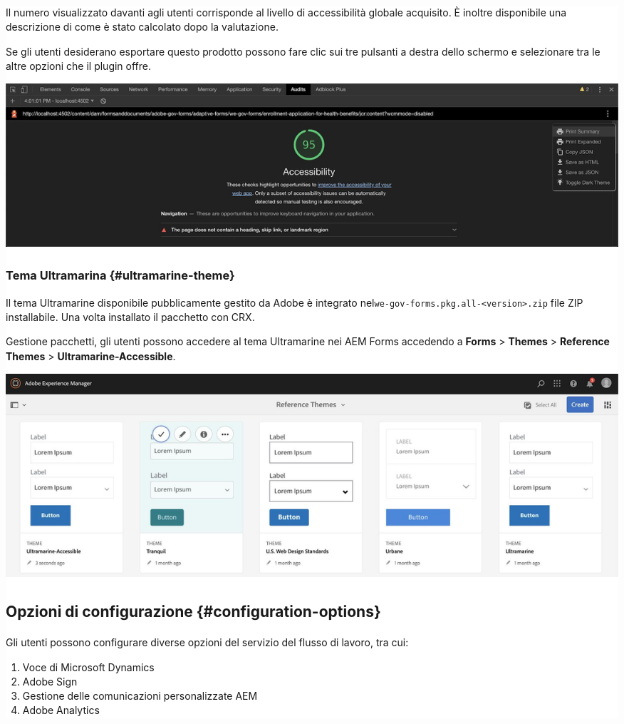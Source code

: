 Il numero visualizzato davanti agli utenti corrisponde al livello di accessibilità globale acquisito. È inoltre disponibile una descrizione di come è stato calcolato dopo la valutazione.

Se gli utenti desiderano esportare questo prodotto possono fare clic sui tre pulsanti a destra dello schermo e selezionare tra le altre opzioni che il plugin offre.

![Rapporto sull&#39;accessibilità](assets/aftia-accessibility-report.jpg)

### Tema Ultramarina {#ultramarine-theme}

Il tema Ultramarine disponibile pubblicamente gestito da Adobe è integrato nel`we-gov-forms.pkg.all-<version>.zip` file ZIP installabile. Una volta installato il pacchetto con CRX.

Gestione pacchetti, gli utenti possono accedere al tema Ultramarine nei AEM Forms accedendo a **Forms** > **Themes** > **Reference Themes** > **Ultramarine-Accessible**.

![Tema ultramarino](assets/aftia-ultramarine-theme.jpg)

## Opzioni di configurazione {#configuration-options}

Gli utenti possono configurare diverse opzioni del servizio del flusso di lavoro, tra cui:

1. Voce di Microsoft Dynamics
1. Adobe Sign
1. Gestione delle comunicazioni personalizzate AEM
1. Adobe Analytics
